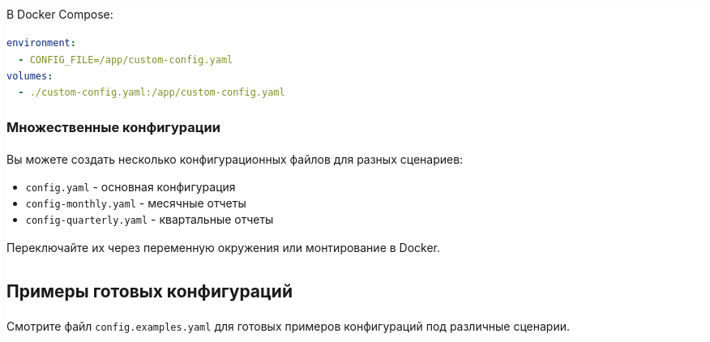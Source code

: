 В Docker Compose:
```yaml
environment:
  - CONFIG_FILE=/app/custom-config.yaml
volumes:
  - ./custom-config.yaml:/app/custom-config.yaml
```

### Множественные конфигурации

Вы можете создать несколько конфигурационных файлов для разных сценариев:
- `config.yaml` - основная конфигурация
- `config-monthly.yaml` - месячные отчеты
- `config-quarterly.yaml` - квартальные отчеты

Переключайте их через переменную окружения или монтирование в Docker.

## Примеры готовых конфигураций

Смотрите файл `config.examples.yaml` для готовых примеров конфигураций под различные сценарии.
